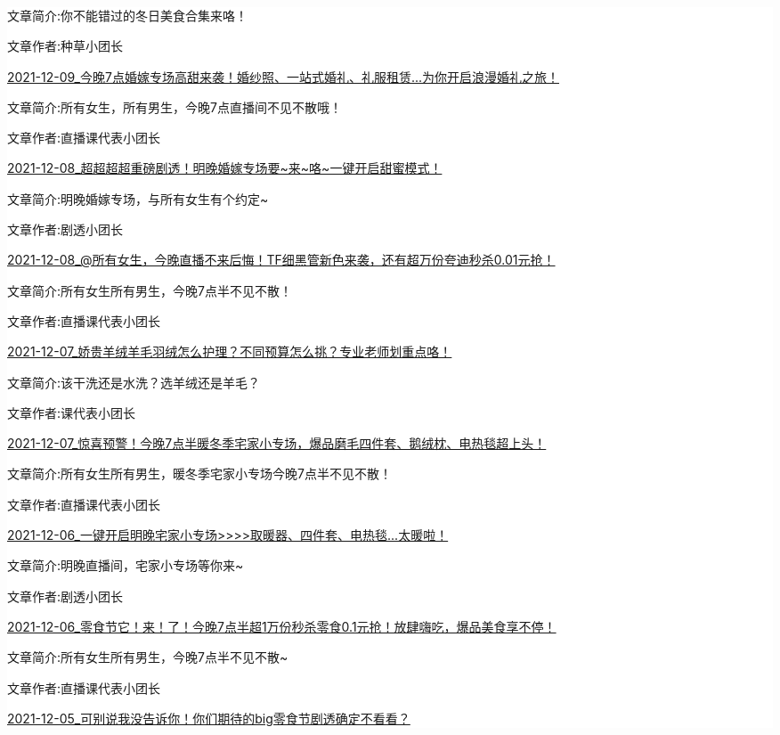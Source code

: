 文章简介:你不能错过的冬日美食合集来咯！

文章作者:种草小团长

[2021-12-09_今晚7点婚嫁专场高甜来袭！婚纱照、一站式婚礼、礼服租赁...为你开启浪漫婚礼之旅！](http://mp.weixin.qq.com/s?__biz=MzU0NzE4ODI4NA==&mid=2247577441&idx=1&sn=28e7d97c9059ddc010427ba75623e00b&chksm=fb51d432cc265d2432421cbdb71d4fe4d9b2192bbe1465f1be8b6320c2bce2b013a0d47950aa&scene=27#wechat_redirect)

文章简介:所有女生，所有男生，今晚7点直播间不见不散哦！

文章作者:直播课代表小团长

[2021-12-08_超超超超重磅剧透！明晚婚嫁专场要~来~咯~一键开启甜蜜模式！](http://mp.weixin.qq.com/s?__biz=MzU0NzE4ODI4NA==&mid=2247577292&idx=2&sn=45cd20cb63a9002a9699c1a4648b5c03&chksm=fb51d59fcc265c89d4e0c00b628062a3705cd39eb36ce1f9d12b3af2ebe93ee462a68702d869&scene=27#wechat_redirect)

文章简介:明晚婚嫁专场，与所有女生有个约定~

文章作者:剧透小团长

[2021-12-08_@所有女生，今晚直播不来后悔！TF细黑管新色来袭，还有超万份夸迪秒杀0.01元抢！](http://mp.weixin.qq.com/s?__biz=MzU0NzE4ODI4NA==&mid=2247577292&idx=1&sn=d3b1e2f25e8170c8a4a59666bb8d8c16&chksm=fb51d59fcc265c89a65a43653a6a4f176b4e2d85c65526dd89b05ff7185f36afcb1827fa0f00&scene=27#wechat_redirect)

文章简介:所有女生所有男生，今晚7点半不见不散！

文章作者:直播课代表小团长

[2021-12-07_娇贵羊绒羊毛羽绒怎么护理？不同预算怎么挑？专业老师划重点咯！](http://mp.weixin.qq.com/s?__biz=MzU0NzE4ODI4NA==&mid=2247577171&idx=2&sn=48d835e771fdb3341d667535dd49bf05&chksm=fb51d500cc265c16a794abf8414286eded4fed0dda62acff005d8bfa0b012d4ccb5a25cdc278&scene=27#wechat_redirect)

文章简介:该干洗还是水洗？选羊绒还是羊毛？

文章作者:课代表小团长

[2021-12-07_惊喜预警！今晚7点半暖冬季宅家小专场，爆品磨毛四件套、鹅绒枕、电热毯超上头！](http://mp.weixin.qq.com/s?__biz=MzU0NzE4ODI4NA==&mid=2247577171&idx=1&sn=96ad37b297153759852e0d5dd3d8c71f&chksm=fb51d500cc265c1635fb29120fb8b0603ec8a7fad9d37cbbdb7ebe154660fc786bea05f51adb&scene=27#wechat_redirect)

文章简介:所有女生所有男生，暖冬季宅家小专场今晚7点半不见不散！

文章作者:直播课代表小团长

[2021-12-06_一键开启明晚宅家小专场&gt;&gt;&gt;&gt;取暖器、四件套、电热毯...太暖啦！](http://mp.weixin.qq.com/s?__biz=MzU0NzE4ODI4NA==&mid=2247577063&idx=2&sn=e40286119422e57eeda1f51ba5f2a556&chksm=fb51d6b4cc265fa23e3b954aa5bf06c0a3a6b175ca2424fa55e214ed2d42041f8d0d3d0745a7&scene=27#wechat_redirect)

文章简介:明晚直播间，宅家小专场等你来~

文章作者:剧透小团长

[2021-12-06_零食节它！来！了！今晚7点半超1万份秒杀零食0.1元抢！放肆嗨吃，爆品美食享不停！](http://mp.weixin.qq.com/s?__biz=MzU0NzE4ODI4NA==&mid=2247577063&idx=1&sn=ddeb96f858f0b50f9244a131f820a16a&chksm=fb51d6b4cc265fa2dffbcc4429151ffec40b4e48dbef59d38b0af882dd16655cb24b08ca7084&scene=27#wechat_redirect)

文章简介:所有女生所有男生，今晚7点半不见不散~

文章作者:直播课代表小团长

[2021-12-05_可别说我没告诉你！你们期待的big零食节剧透确定不看看？](http://mp.weixin.qq.com/s?__biz=MzU0NzE4ODI4NA==&mid=2247577012&idx=2&sn=f85b08efc3cd59483716f4e11f97cdeb&chksm=fb51d6e7cc265ff1ed854b7c35c5c5212010cc055787518807480883260ce03e036aae0e09c3&scene=27#wechat_redirect)
